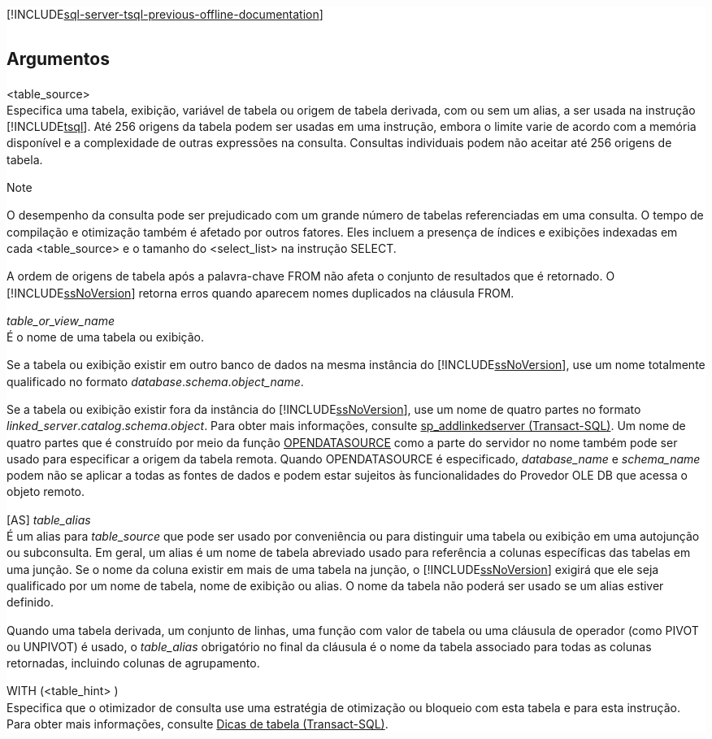 ```syntaxsql
```  
  
[!INCLUDE[sql-server-tsql-previous-offline-documentation](../../includes/sql-server-tsql-previous-offline-documentation.md)]

## <a name="arguments"></a>Argumentos
\<table_source>  
 Especifica uma tabela, exibição, variável de tabela ou origem de tabela derivada, com ou sem um alias, a ser usada na instrução [!INCLUDE[tsql](../../includes/tsql-md.md)]. Até 256 origens da tabela podem ser usadas em uma instrução, embora o limite varie de acordo com a memória disponível e a complexidade de outras expressões na consulta. Consultas individuais podem não aceitar até 256 origens de tabela.  
  
> [!NOTE]  
>  O desempenho da consulta pode ser prejudicado com um grande número de tabelas referenciadas em uma consulta. O tempo de compilação e otimização também é afetado por outros fatores. Eles incluem a presença de índices e exibições indexadas em cada \<table_source> e o tamanho do \<select_list> na instrução SELECT.  
  
 A ordem de origens de tabela após a palavra-chave FROM não afeta o conjunto de resultados que é retornado. O [!INCLUDE[ssNoVersion](../../includes/ssnoversion-md.md)] retorna erros quando aparecem nomes duplicados na cláusula FROM.  
  
 *table_or_view_name*  
 É o nome de uma tabela ou exibição.  
  
 Se a tabela ou exibição existir em outro banco de dados na mesma instância do [!INCLUDE[ssNoVersion](../../includes/ssnoversion-md.md)], use um nome totalmente qualificado no formato *database*.*schema*.*object_name*.  
  
 Se a tabela ou exibição existir fora da instância do [!INCLUDE[ssNoVersion](../../includes/ssnoversion-md.md)], use um nome de quatro partes no formato *linked_server*.*catalog*.*schema*.*object*. Para obter mais informações, consulte [sp_addlinkedserver &#40;Transact-SQL&#41;](../../relational-databases/system-stored-procedures/sp-addlinkedserver-transact-sql.md). Um nome de quatro partes que é construído por meio da função [OPENDATASOURCE](../../t-sql/functions/opendatasource-transact-sql.md) como a parte do servidor no nome também pode ser usado para especificar a origem da tabela remota. Quando OPENDATASOURCE é especificado, *database_name* e *schema_name* podem não se aplicar a todas as fontes de dados e podem estar sujeitos às funcionalidades do Provedor OLE DB que acessa o objeto remoto.  
  
 [AS] *table_alias*  
 É um alias para *table_source* que pode ser usado por conveniência ou para distinguir uma tabela ou exibição em uma autojunção ou subconsulta. Em geral, um alias é um nome de tabela abreviado usado para referência a colunas específicas das tabelas em uma junção. Se o nome da coluna existir em mais de uma tabela na junção, o [!INCLUDE[ssNoVersion](../../includes/ssnoversion-md.md)] exigirá que ele seja qualificado por um nome de tabela, nome de exibição ou alias. O nome da tabela não poderá ser usado se um alias estiver definido.  
  
 Quando uma tabela derivada, um conjunto de linhas, uma função com valor de tabela ou uma cláusula de operador (como PIVOT ou UNPIVOT) é usado, o *table_alias* obrigatório no final da cláusula é o nome da tabela associado para todas as colunas retornadas, incluindo colunas de agrupamento.  
  
 WITH (\<table_hint> )  
 Especifica que o otimizador de consulta use uma estratégia de otimização ou bloqueio com esta tabela e para esta instrução. Para obter mais informações, consulte [Dicas de tabela &#40;Transact-SQL&#41;](../../t-sql/queries/hints-transact-sql-table.md).  
  